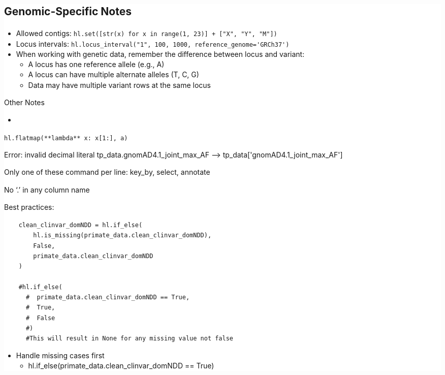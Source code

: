 ## Genomic-Specific Notes

- Allowed contigs: `hl.set([str(x) for x in range(1, 23)] + ["X", "Y", "M"])`
- Locus intervals: `hl.locus_interval("1", 100, 1000, reference_genome='GRCh37')`
- When working with genetic data, remember the difference between locus and variant:
    - A locus has one reference allele (e.g., A)
    - A locus can have multiple alternate alleles (T, C, G)
    - Data may have multiple variant rows at the same locus

Other Notes

-

`hl.flatmap(**lambda** x: x[1:], a)`

Error: invalid decimal literal tp_data.gnomAD4.1_joint_max_AF —> tp_data['gnomAD4.1_joint_max_AF']

Only one of these command per line: key_by, select, annotate

No ‘.’ in any column name 

Best practices:

```
    clean_clinvar_domNDD = hl.if_else(
        hl.is_missing(primate_data.clean_clinvar_domNDD),
        False,
        primate_data.clean_clinvar_domNDD
    )
    
    #hl.if_else(
	  #  primate_data.clean_clinvar_domNDD == True,
	  #  True,
	  #  False
	  #)
	  #This will result in None for any missing value not false
```

- Handle missing cases first
    - hl.if_else(primate_data.clean_clinvar_domNDD == True)


